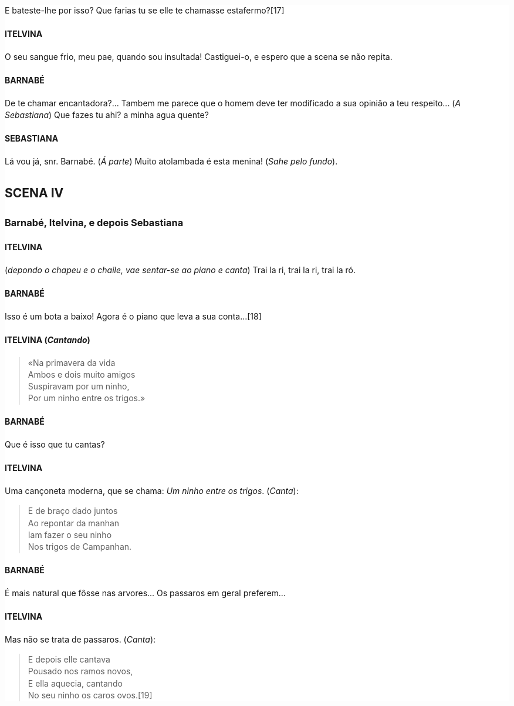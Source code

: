 E bateste-lhe por isso? Que farias tu se elle te chamasse estafermo?\[17\]

#### ITELVINA

O seu sangue frio, meu pae, quando sou insultada! Castiguei-o, e espero que a scena se não repita.

#### BARNABÉ

De te chamar encantadora?... Tambem me parece que o homem deve ter modificado a sua opinião a teu respeito... (_A Sebastiana_) Que fazes tu ahi? a minha agua quente?

#### SEBASTIANA

Lá vou já, snr. Barnabé. (_Á parte_) Muito atolambada é esta menina! (_Sahe pelo fundo_).

SCENA IV
--------

### Barnabé, Itelvina, e depois Sebastiana

#### ITELVINA

(_depondo o chapeu e o chaile, vae sentar-se ao piano e canta_) Trai la ri, trai la ri, trai la ró.

#### BARNABÉ

Isso é um bota a baixo! Agora é o piano que leva a sua conta...\[18\]

#### ITELVINA (_Cantando_)

> «Na primavera da vida  
> Ambos e dois muito amigos  
> Suspiravam por um ninho,  
> Por um ninho entre os trigos.»

#### BARNABÉ

Que é isso que tu cantas?

#### ITELVINA

Uma cançoneta moderna, que se chama: _Um ninho entre os trigos_. (_Canta_):

> E de braço dado juntos  
> Ao repontar da manhan  
> Iam fazer o seu ninho  
> Nos trigos de Campanhan.

#### BARNABÉ

É mais natural que fôsse nas arvores... Os passaros em geral preferem...

#### ITELVINA

Mas não se trata de passaros. (_Canta_):

> E depois elle cantava  
> Pousado nos ramos novos,  
> E ella aquecia, cantando  
> No seu ninho os caros ovos.\[19\]

